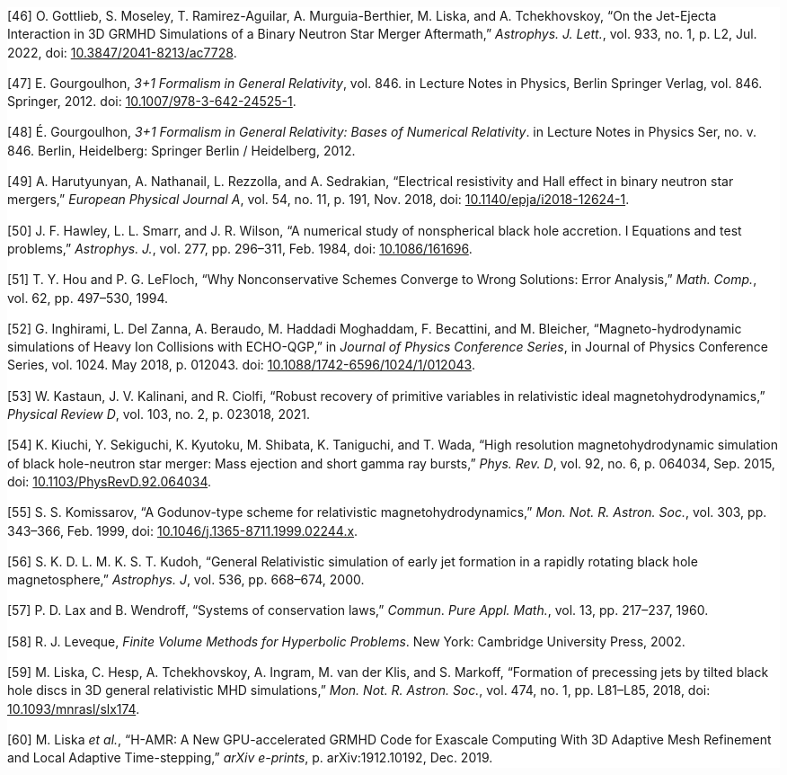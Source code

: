 [46] O. Gottlieb, S. Moseley, T. Ramirez-Aguilar, A. Murguia-Berthier, M. Liska, and A. Tchekhovskoy, “On the Jet-Ejecta Interaction in 3D GRMHD Simulations of a Binary Neutron Star Merger Aftermath,” _Astrophys. J. Lett._, vol. 933, no. 1, p. L2, Jul. 2022, doi: [10.3847/2041-8213/ac7728](https://doi.org/10.3847/2041-8213/ac7728).

[47] E. Gourgoulhon, _3+1 Formalism in General Relativity_, vol. 846. in Lecture Notes in Physics, Berlin Springer Verlag, vol. 846. Springer, 2012. doi: [10.1007/978-3-642-24525-1](https://doi.org/10.1007/978-3-642-24525-1).

[48] É. Gourgoulhon, _3+1 Formalism in General Relativity: Bases of Numerical Relativity_. in Lecture Notes in Physics Ser, no. v. 846. Berlin, Heidelberg: Springer Berlin / Heidelberg, 2012.

[49] A. Harutyunyan, A. Nathanail, L. Rezzolla, and A. Sedrakian, “Electrical resistivity and Hall effect in binary neutron star mergers,” _European Physical Journal A_, vol. 54, no. 11, p. 191, Nov. 2018, doi: [10.1140/epja/i2018-12624-1](https://doi.org/10.1140/epja/i2018-12624-1).

[50] J. F. Hawley, L. L. Smarr, and J. R. Wilson, “A numerical study of nonspherical black hole accretion. I Equations and test problems,” _Astrophys. J._, vol. 277, pp. 296–311, Feb. 1984, doi: [10.1086/161696](https://doi.org/10.1086/161696).

[51] T. Y. Hou and P. G. LeFloch, “Why Nonconservative Schemes Converge to Wrong Solutions: Error Analysis,” _Math. Comp._, vol. 62, pp. 497–530, 1994.

[52] G. Inghirami, L. Del Zanna, A. Beraudo, M. Haddadi Moghaddam, F. Becattini, and M. Bleicher, “Magneto-hydrodynamic simulations of Heavy Ion Collisions with ECHO-QGP,” in _Journal of Physics Conference Series_, in Journal of Physics Conference Series, vol. 1024. May 2018, p. 012043. doi: [10.1088/1742-6596/1024/1/012043](https://doi.org/10.1088/1742-6596/1024/1/012043).

[53] W. Kastaun, J. V. Kalinani, and R. Ciolfi, “Robust recovery of primitive variables in relativistic ideal magnetohydrodynamics,” _Physical Review D_, vol. 103, no. 2, p. 023018, 2021.

[54] K. Kiuchi, Y. Sekiguchi, K. Kyutoku, M. Shibata, K. Taniguchi, and T. Wada, “High resolution magnetohydrodynamic simulation of black hole-neutron star merger: Mass ejection and short gamma ray bursts,” _Phys. Rev. D_, vol. 92, no. 6, p. 064034, Sep. 2015, doi: [10.1103/PhysRevD.92.064034](https://doi.org/10.1103/PhysRevD.92.064034).

[55] S. S. Komissarov, “A Godunov-type scheme for relativistic magnetohydrodynamics,” _Mon. Not. R. Astron. Soc._, vol. 303, pp. 343–366, Feb. 1999, doi: [10.1046/j.1365-8711.1999.02244.x](https://doi.org/10.1046/j.1365-8711.1999.02244.x).

[56] S. K. D. L. M. K. S. T. Kudoh, “General Relativistic simulation of early jet formation in a rapidly rotating black hole magnetosphere,” _Astrophys. J_, vol. 536, pp. 668–674, 2000.

[57] P. D. Lax and B. Wendroff, “Systems of conservation laws,” _Commun. Pure Appl. Math._, vol. 13, pp. 217–237, 1960.

[58] R. J. Leveque, _Finite Volume Methods for Hyperbolic Problems_. New York: Cambridge University Press, 2002.

[59] M. Liska, C. Hesp, A. Tchekhovskoy, A. Ingram, M. van der Klis, and S. Markoff, “Formation of precessing jets by tilted black hole discs in 3D general relativistic MHD simulations,” _Mon. Not. R. Astron. Soc._, vol. 474, no. 1, pp. L81–L85, 2018, doi: [10.1093/mnrasl/slx174](https://doi.org/10.1093/mnrasl/slx174).

[60] M. Liska _et al._, “H-AMR: A New GPU-accelerated GRMHD Code for Exascale Computing With 3D Adaptive Mesh Refinement and Local Adaptive Time-stepping,” _arXiv e-prints_, p. arXiv:1912.10192, Dec. 2019.
